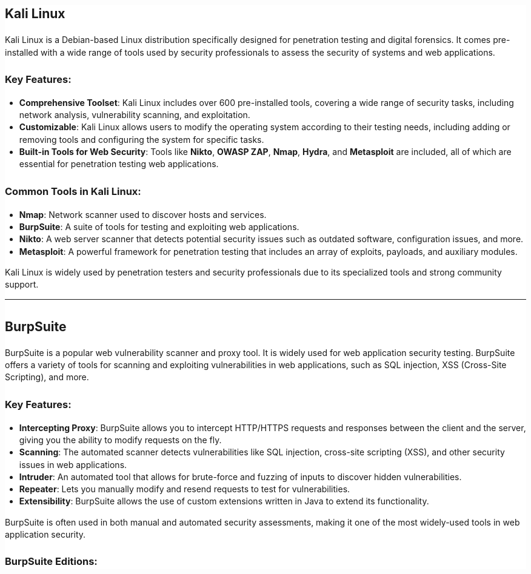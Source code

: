 ## **Kali Linux**

Kali Linux is a Debian-based Linux distribution specifically designed for penetration testing and digital forensics. It comes pre-installed with a wide range of tools used by security professionals to assess the security of systems and web applications.

### Key Features:

- **Comprehensive Toolset**: Kali Linux includes over 600 pre-installed tools, covering a wide range of security tasks, including network analysis, vulnerability scanning, and exploitation.
- **Customizable**: Kali Linux allows users to modify the operating system according to their testing needs, including adding or removing tools and configuring the system for specific tasks.
- **Built-in Tools for Web Security**: Tools like **Nikto**, **OWASP ZAP**, **Nmap**, **Hydra**, and **Metasploit** are included, all of which are essential for penetration testing web applications.

### Common Tools in Kali Linux:

- **Nmap**: Network scanner used to discover hosts and services.
- **BurpSuite**: A suite of tools for testing and exploiting web applications.
- **Nikto**: A web server scanner that detects potential security issues such as outdated software, configuration issues, and more.
- **Metasploit**: A powerful framework for penetration testing that includes an array of exploits, payloads, and auxiliary modules.

Kali Linux is widely used by penetration testers and security professionals due to its specialized tools and strong community support.

---

## **BurpSuite**

BurpSuite is a popular web vulnerability scanner and proxy tool. It is widely used for web application security testing. BurpSuite offers a variety of tools for scanning and exploiting vulnerabilities in web applications, such as SQL injection, XSS (Cross-Site Scripting), and more.

### Key Features:

- **Intercepting Proxy**: BurpSuite allows you to intercept HTTP/HTTPS requests and responses between the client and the server, giving you the ability to modify requests on the fly.
- **Scanning**: The automated scanner detects vulnerabilities like SQL injection, cross-site scripting (XSS), and other security issues in web applications.
- **Intruder**: An automated tool that allows for brute-force and fuzzing of inputs to discover hidden vulnerabilities.
- **Repeater**: Lets you manually modify and resend requests to test for vulnerabilities.
- **Extensibility**: BurpSuite allows the use of custom extensions written in Java to extend its functionality.

BurpSuite is often used in both manual and automated security assessments, making it one of the most widely-used tools in web application security.

### BurpSuite Editions:
